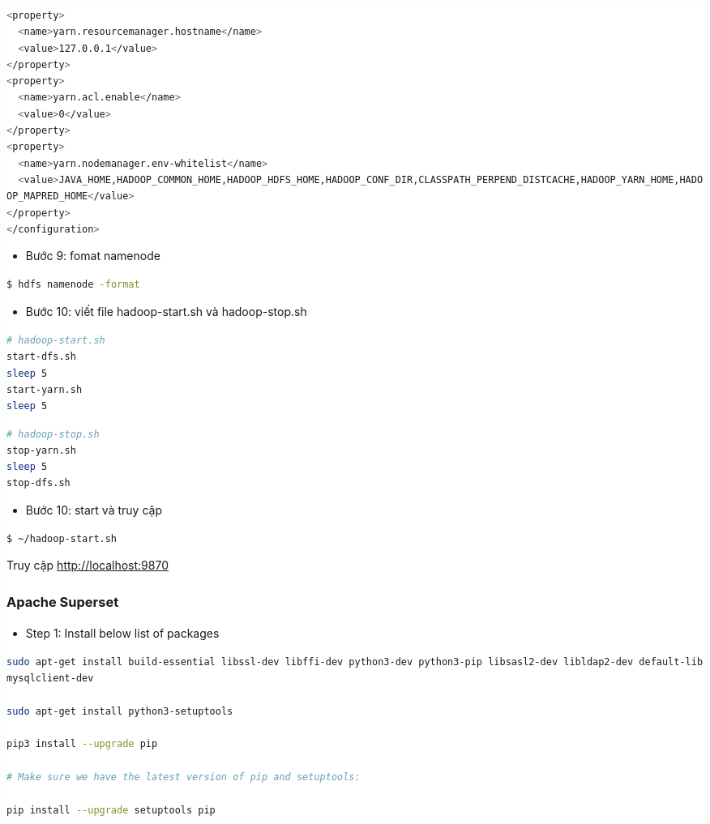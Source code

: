 ```bash
<property>
  <name>yarn.resourcemanager.hostname</name>
  <value>127.0.0.1</value>
</property>
<property>
  <name>yarn.acl.enable</name>
  <value>0</value>
</property>
<property>
  <name>yarn.nodemanager.env-whitelist</name>   
  <value>JAVA_HOME,HADOOP_COMMON_HOME,HADOOP_HDFS_HOME,HADOOP_CONF_DIR,CLASSPATH_PERPEND_DISTCACHE,HADOOP_YARN_HOME,HADOOP_MAPRED_HOME</value>
</property>
</configuration>
```

- Bước 9: fomat namenode

```bash
$ hdfs namenode -format
```

- Bước 10: viết file hadoop-start.sh và hadoop-stop.sh

```bash
# hadoop-start.sh
start-dfs.sh
sleep 5
start-yarn.sh
sleep 5
```

```bash
# hadoop-stop.sh
stop-yarn.sh
sleep 5
stop-dfs.sh
```

- Bước 10: start và truy cập

```bash
$ ~/hadoop-start.sh
```

Truy cập [http://localhost:9870](http://localhost:9870)

### Apache Superset

- Step 1: Install below list of packages

```bash
sudo apt-get install build-essential libssl-dev libffi-dev python3-dev python3-pip libsasl2-dev libldap2-dev default-libmysqlclient-dev

sudo apt-get install python3-setuptools

pip3 install --upgrade pip

# Make sure we have the latest version of pip and setuptools:

pip install --upgrade setuptools pip
```
